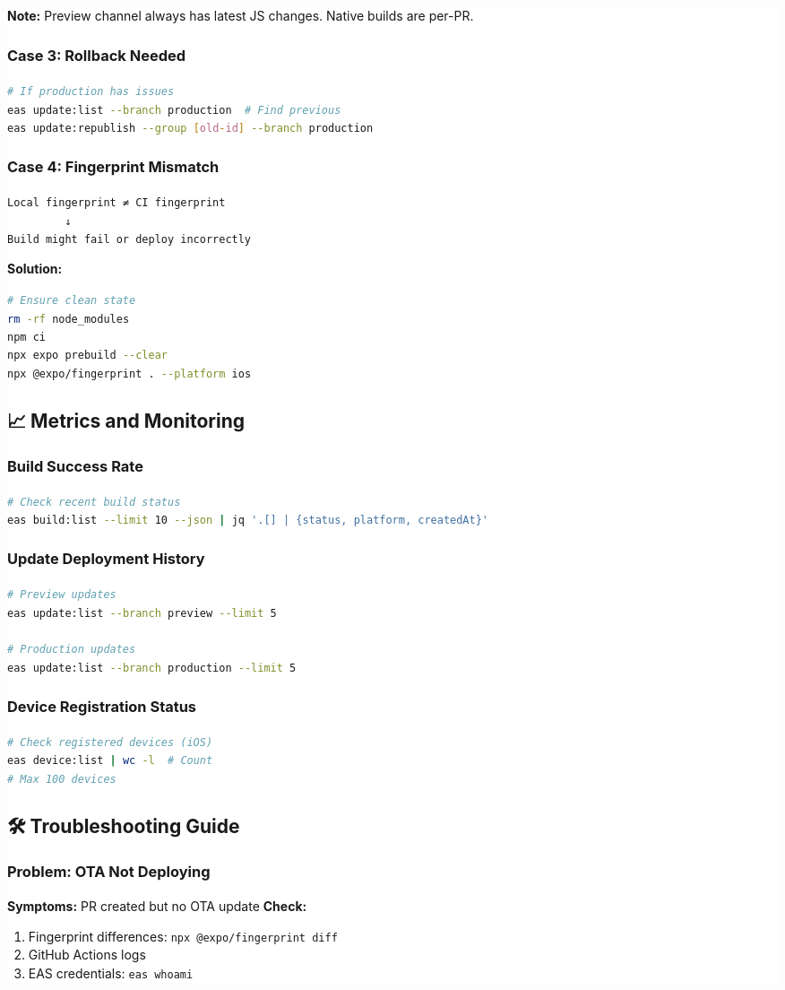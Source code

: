 **Note:** Preview channel always has latest JS changes. Native builds are per-PR.

### Case 3: Rollback Needed
```bash
# If production has issues
eas update:list --branch production  # Find previous
eas update:republish --group [old-id] --branch production
```

### Case 4: Fingerprint Mismatch
```
Local fingerprint ≠ CI fingerprint
         ↓
Build might fail or deploy incorrectly
```

**Solution:**
```bash
# Ensure clean state
rm -rf node_modules
npm ci
npx expo prebuild --clear
npx @expo/fingerprint . --platform ios
```

## 📈 Metrics and Monitoring

### Build Success Rate
```bash
# Check recent build status
eas build:list --limit 10 --json | jq '.[] | {status, platform, createdAt}'
```

### Update Deployment History
```bash
# Preview updates
eas update:list --branch preview --limit 5

# Production updates  
eas update:list --branch production --limit 5
```

### Device Registration Status
```bash
# Check registered devices (iOS)
eas device:list | wc -l  # Count
# Max 100 devices
```

## 🛠️ Troubleshooting Guide

### Problem: OTA Not Deploying
**Symptoms:** PR created but no OTA update
**Check:**
1. Fingerprint differences: `npx @expo/fingerprint diff`
2. GitHub Actions logs
3. EAS credentials: `eas whoami`
